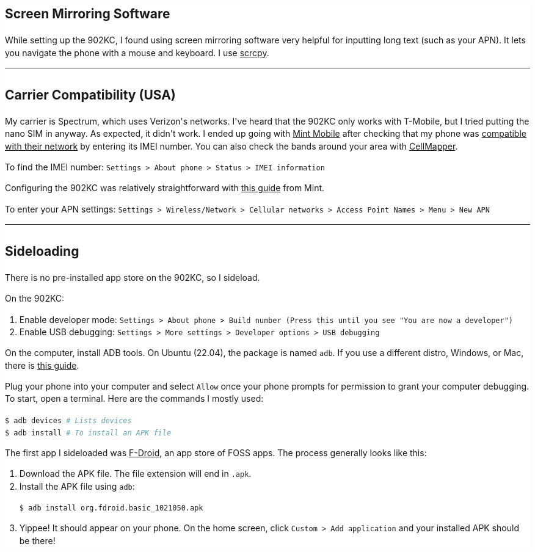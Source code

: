 
## Screen Mirroring Software

While setting up the 902KC, I found using screen mirroring software very helpful for inputting long text (such as your APN). It lets you navigate the phone with a mouse and keyboard. I use [scrcpy](https://github.com/Genymobile/scrcpy).

---

## Carrier Compatibility (USA)

My carrier is Spectrum, which uses Verizon's networks. I've heard that the 902KC only works with T-Mobile, but I tried putting the nano SIM in anyway. As expected, it didn't work. I ended up going with [Mint Mobile](https://www.mintmobile.com/) after checking that my phone was [compatible with their network](https://www.mintmobile.com/byop/) by entering its IMEI number. You can also check the bands around your area with [CellMapper](https://www.cellmapper.net/map).

To find the IMEI number: `Settings > About phone > Status > IMEI information`

Configuring the 902KC was relatively straightforward with [this guide](https://www.mintmobile.com/help/how-to-configure-android-settings/) from Mint.

To enter your APN settings: `Settings > Wireless/Network > Cellular networks > Access Point Names > Menu > New APN`

---

## Sideloading

There is no pre-installed app store on the 902KC, so I sideload.

On the 902KC:
1. Enable developer mode: `Settings > About phone > Build number (Press this until you see "You are now a developer")`
2. Enable USB debugging: `Settings > More settings > Developer options > USB debugging`

On the computer, install ADB tools. On Ubuntu (22.04), the package is named `adb`. If you use a different distro, Windows, or Mac, there is [this guide](https://www.xda-developers.com/install-adb-windows-macos-linux/#how-to-set-up-adb-on-your-computer).

Plug your phone into your computer and select `Allow` once your phone prompts for permission to grant your computer debugging. To start, open a terminal. Here are the commands I mostly used:
``` bash
$ adb devices # Lists devices
$ adb install # To install an APK file
```

The first app I sideloaded was [F-Droid](https://f-droid.org/en/), an app store of FOSS apps. The process generally looks like this:

1. Download the APK file. The file extension will end in `.apk`.
2. Install the APK file using `adb`:
    ``` bash
    $ adb install org.fdroid.basic_1021050.apk
    ```
3. Yippee! It should appear on your phone. On the home screen, click `Custom > Add application` and your installed APK should be there!

